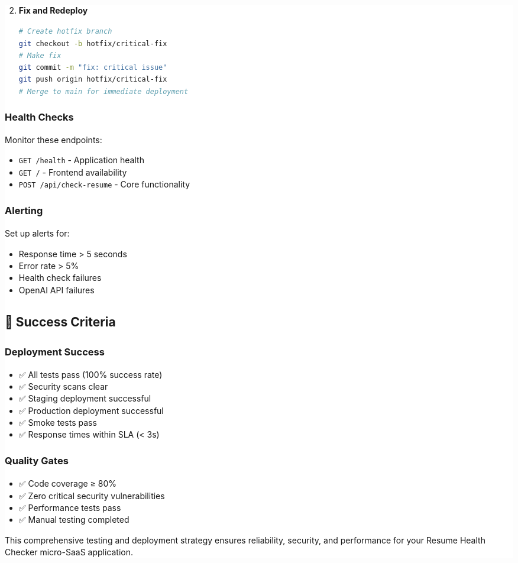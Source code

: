 2. **Fix and Redeploy**
   ```bash
   # Create hotfix branch
   git checkout -b hotfix/critical-fix
   # Make fix
   git commit -m "fix: critical issue"
   git push origin hotfix/critical-fix
   # Merge to main for immediate deployment
   ```

### Health Checks

Monitor these endpoints:

- `GET /health` - Application health
- `GET /` - Frontend availability
- `POST /api/check-resume` - Core functionality

### Alerting

Set up alerts for:
- Response time > 5 seconds
- Error rate > 5%
- Health check failures
- OpenAI API failures

## 🎯 Success Criteria

### Deployment Success

- ✅ All tests pass (100% success rate)
- ✅ Security scans clear
- ✅ Staging deployment successful
- ✅ Production deployment successful
- ✅ Smoke tests pass
- ✅ Response times within SLA (< 3s)

### Quality Gates

- ✅ Code coverage ≥ 80%
- ✅ Zero critical security vulnerabilities
- ✅ Performance tests pass
- ✅ Manual testing completed

This comprehensive testing and deployment strategy ensures reliability, security, and performance for your Resume Health Checker micro-SaaS application.